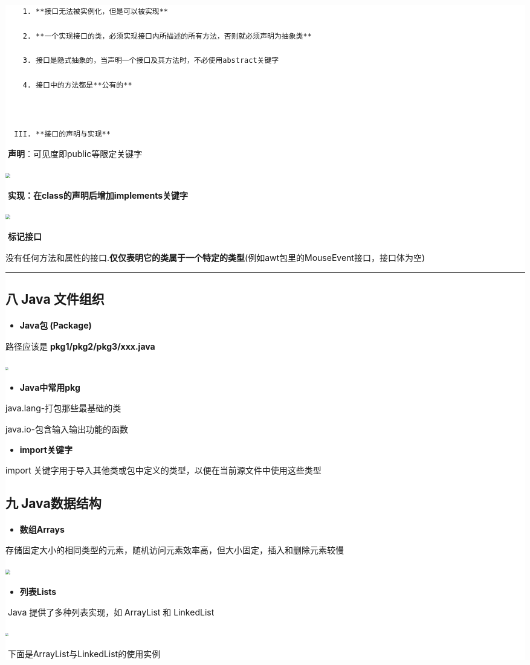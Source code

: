         1. **接口无法被实例化，但是可以被实现**

        2. **一个实现接口的类，必须实现接口内所描述的所有方法，否则就必须声明为抽象类**

        3. 接口是隐式抽象的，当声明一个接口及其方法时，不必使用abstract关键字

        4. 接口中的方法都是**公有的**

      

      III. **接口的声明与实现**

​	**声明**：可见度即public等限定关键字

<img src="Note_pic/fcb88940041d70cb9315d0eba49519c.jpg" style="zoom:50%;" />

​	**实现：在class的声明后增加implements关键字**

<img src="Note_pic/6299b261c0aea755c66ceb610a192ff.jpg" style="zoom:50%;" />

​	**标记接口**

​		没有任何方法和属性的接口.**仅仅表明它的类属于一个特定的类型**(例如awt包里的MouseEvent接口，接口体为空)

---

## **八 Java 文件组织**

* **Java包 (Package)**

路径应该是 **pkg1/pkg2/pkg3/xxx.java**

<img src="Note_pic/453c711acd434d2c82cf57dfd9006a2.jpg" style="zoom: 33%;" />

- **Java中常用pkg**

java.lang-打包那些最基础的类

java.io-包含输入输出功能的函数

- **import关键字**

import 关键字用于导入其他类或包中定义的类型，以便在当前源文件中使用这些类型

## **九 Java数据结构**

  * **数组Arrays**

​	存储固定大小的相同类型的元素，随机访问元素效率高，但大小固定，插入和删除元素较慢

<img src="Note_pic/ab58075ae7b4a479aea4920922f3221.jpg" style="zoom:50%;" />

  * **列表Lists**

​	Java 提供了多种列表实现，如 ArrayList 和 LinkedList

<img src="Note_pic/a2ef34fe2ac16a9a6f79705d341e8b1.jpg" style="zoom: 33%;" />

​	下面是ArrayList与LinkedList的使用实例
